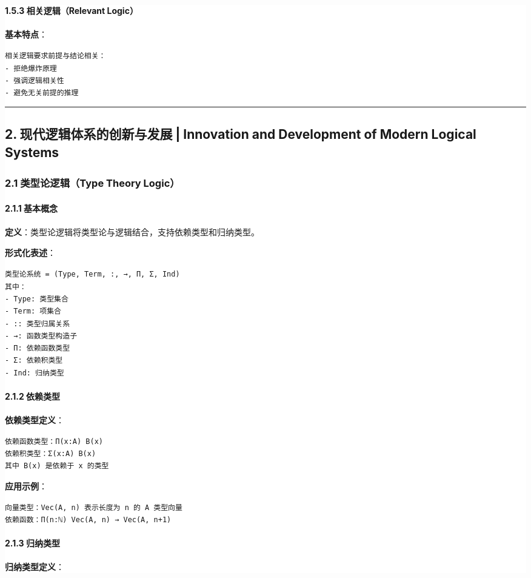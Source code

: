 #### 1.5.3 相关逻辑（Relevant Logic）

**基本特点**：

```text
相关逻辑要求前提与结论相关：
- 拒绝爆炸原理
- 强调逻辑相关性
- 避免无关前提的推理
```

---

## 2. 现代逻辑体系的创新与发展 | Innovation and Development of Modern Logical Systems

### 2.1 类型论逻辑（Type Theory Logic）

#### 2.1.1 基本概念

**定义**：类型论逻辑将类型论与逻辑结合，支持依赖类型和归纳类型。

**形式化表述**：

```text
类型论系统 = (Type, Term, :, →, Π, Σ, Ind)
其中：
- Type: 类型集合
- Term: 项集合
- :: 类型归属关系
- →: 函数类型构造子
- Π: 依赖函数类型
- Σ: 依赖积类型
- Ind: 归纳类型
```

#### 2.1.2 依赖类型

**依赖类型定义**：

```text
依赖函数类型：Π(x:A) B(x)
依赖积类型：Σ(x:A) B(x)
其中 B(x) 是依赖于 x 的类型
```

**应用示例**：

```text
向量类型：Vec(A, n) 表示长度为 n 的 A 类型向量
依赖函数：Π(n:ℕ) Vec(A, n) → Vec(A, n+1)
```

#### 2.1.3 归纳类型

**归纳类型定义**：
